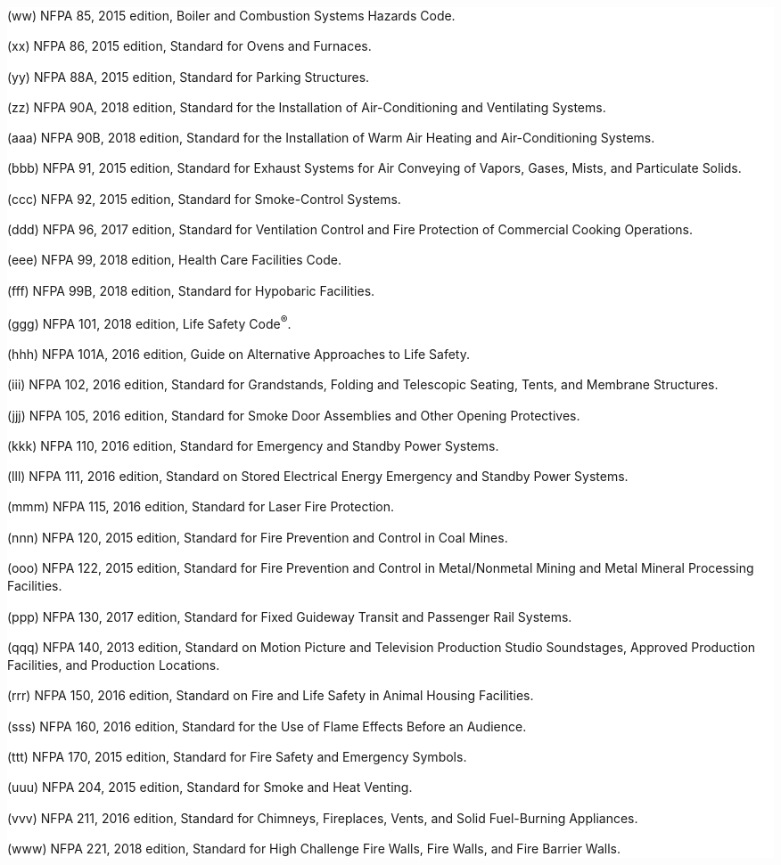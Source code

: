 (ww) NFPA 85, 2015 edition, Boiler and Combustion Systems Hazards Code.

(xx) NFPA 86, 2015 edition, Standard for Ovens and Furnaces.

(yy) NFPA 88A, 2015 edition, Standard for Parking Structures.

(zz) NFPA 90A, 2018 edition, Standard for the Installation of Air-Conditioning and Ventilating Systems.

(aaa) NFPA 90B, 2018 edition, Standard for the Installation of Warm Air Heating and Air-Conditioning Systems.

(bbb) NFPA 91, 2015 edition, Standard for Exhaust Systems for Air Conveying of Vapors, Gases, Mists, and Particulate Solids.

(ccc) NFPA 92, 2015 edition, Standard for Smoke-Control Systems.

(ddd) NFPA 96, 2017 edition, Standard for Ventilation Control and Fire Protection of Commercial Cooking Operations.

(eee) NFPA 99, 2018 edition, Health Care Facilities Code.

(fff) NFPA 99B, 2018 edition, Standard for Hypobaric Facilities.

(ggg) NFPA 101, 2018 edition, Life Safety Code<sup>®</sup>.

(hhh) NFPA 101A, 2016 edition, Guide on Alternative Approaches to Life Safety.

(iii) NFPA 102, 2016 edition, Standard for Grandstands, Folding and Telescopic Seating, Tents, and Membrane Structures.

(jjj) NFPA 105, 2016 edition, Standard for Smoke Door Assemblies and Other Opening Protectives.

(kkk) NFPA 110, 2016 edition, Standard for Emergency and Standby Power Systems.

(lll) NFPA 111, 2016 edition, Standard on Stored Electrical Energy Emergency and Standby Power Systems.

(mmm) NFPA 115, 2016 edition, Standard for Laser Fire Protection.

(nnn) NFPA 120, 2015 edition, Standard for Fire Prevention and Control in Coal Mines.

(ooo) NFPA 122, 2015 edition, Standard for Fire Prevention and Control in Metal/Nonmetal Mining and Metal Mineral Processing Facilities.

(ppp) NFPA 130, 2017 edition, Standard for Fixed Guideway Transit and Passenger Rail Systems.

(qqq) NFPA 140, 2013 edition, Standard on Motion Picture and Television Production Studio Soundstages, Approved Production Facilities, and Production Locations.

(rrr) NFPA 150, 2016 edition, Standard on Fire and Life Safety in Animal Housing Facilities.

(sss) NFPA 160, 2016 edition, Standard for the Use of Flame Effects Before an Audience.

(ttt) NFPA 170, 2015 edition, Standard for Fire Safety and Emergency Symbols.

(uuu) NFPA 204, 2015 edition, Standard for Smoke and Heat Venting.

(vvv) NFPA 211, 2016 edition, Standard for Chimneys, Fireplaces, Vents, and Solid Fuel-Burning Appliances.

(www) NFPA 221, 2018 edition, Standard for High Challenge Fire Walls, Fire Walls, and Fire Barrier Walls.
